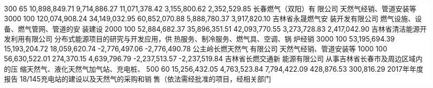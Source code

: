 300
65
10,898,849.71
9,714,886.27
11,071,378.42
3,155,800.62
2,352,529.85
长春燃气（双阳）有
限公司
天然气经销、管道安装等
3000
100
120,074,908.24
34,149,032.95
60,852,070.88
5,888,780.37
3,917,820.10
吉林省永晟燃气安
装开发有限公司
燃气设施、设备、燃气管网、管道的安
装建设
2000
100
52,884,682.37
35,896,351.51
42,093,770.55
3,273,728.83
2,417,042.90
吉林省清洁能源开
发利用有限公司
分布式能源项目的研究与开发应用，供
热服务、制冷服务、燃气具、空调、锅
炉经销
3000
100
53,195,694.39
15,193,204.72
18,059,620.74
-2,776,497.06
-2,776,490.78
公主岭长燃天然气
有限公司
天然气经销、管道安装等
1000
100
56,630,522.01
274,370.15
4,639,796.79
-2,237,513.57
-2,237,519.84
吉林省长燃交通新
能源有限公司
从事吉林省长春市及周边区域内的压
缩天然气、液化天然气加气站、充电桩、
500
60
15,256,432.05
4,763,523.84
7,794,422.09
428,876.53
300,816.29
2017年年度报告
18/145充电站的建设以及天然气的采购和销
售（依法需经批准的项目，经相关部门